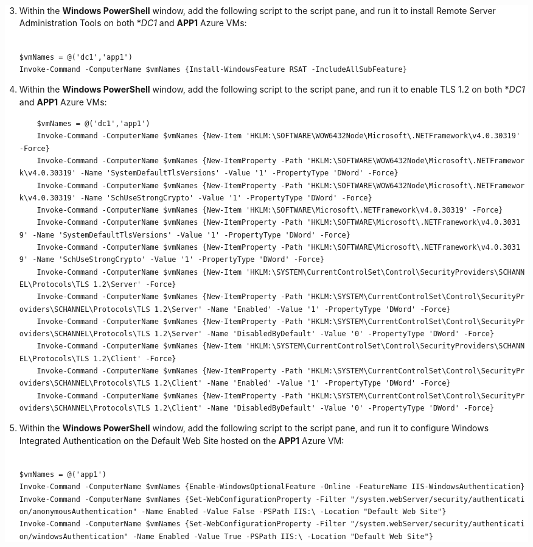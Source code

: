 3.  Within the **Windows PowerShell** window, add the following script to the script pane, and run it to install Remote Server Administration Tools on both **DC1* and **APP1** Azure VMs:

    ```pwsh

    $vmNames = @('dc1','app1')
    Invoke-Command -ComputerName $vmNames {Install-WindowsFeature RSAT -IncludeAllSubFeature} 
    ```

4.  Within the **Windows PowerShell** window, add the following script to the script pane, and run it to enable TLS 1.2 on both **DC1* and **APP1** Azure VMs:

    ```pwsh
        $vmNames = @('dc1','app1')
        Invoke-Command -ComputerName $vmNames {New-Item 'HKLM:\SOFTWARE\WOW6432Node\Microsoft\.NETFramework\v4.0.30319' -Force}
        Invoke-Command -ComputerName $vmNames {New-ItemProperty -Path 'HKLM:\SOFTWARE\WOW6432Node\Microsoft\.NETFramework\v4.0.30319' -Name 'SystemDefaultTlsVersions' -Value '1' -PropertyType 'DWord' -Force}
        Invoke-Command -ComputerName $vmNames {New-ItemProperty -Path 'HKLM:\SOFTWARE\WOW6432Node\Microsoft\.NETFramework\v4.0.30319' -Name 'SchUseStrongCrypto' -Value '1' -PropertyType 'DWord' -Force}
        Invoke-Command -ComputerName $vmNames {New-Item 'HKLM:\SOFTWARE\Microsoft\.NETFramework\v4.0.30319' -Force}
        Invoke-Command -ComputerName $vmNames {New-ItemProperty -Path 'HKLM:\SOFTWARE\Microsoft\.NETFramework\v4.0.30319' -Name 'SystemDefaultTlsVersions' -Value '1' -PropertyType 'DWord' -Force}
        Invoke-Command -ComputerName $vmNames {New-ItemProperty -Path 'HKLM:\SOFTWARE\Microsoft\.NETFramework\v4.0.30319' -Name 'SchUseStrongCrypto' -Value '1' -PropertyType 'DWord' -Force}
        Invoke-Command -ComputerName $vmNames {New-Item 'HKLM:\SYSTEM\CurrentControlSet\Control\SecurityProviders\SCHANNEL\Protocols\TLS 1.2\Server' -Force}
        Invoke-Command -ComputerName $vmNames {New-ItemProperty -Path 'HKLM:\SYSTEM\CurrentControlSet\Control\SecurityProviders\SCHANNEL\Protocols\TLS 1.2\Server' -Name 'Enabled' -Value '1' -PropertyType 'DWord' -Force}
        Invoke-Command -ComputerName $vmNames {New-ItemProperty -Path 'HKLM:\SYSTEM\CurrentControlSet\Control\SecurityProviders\SCHANNEL\Protocols\TLS 1.2\Server' -Name 'DisabledByDefault' -Value '0' -PropertyType 'DWord' -Force}
        Invoke-Command -ComputerName $vmNames {New-Item 'HKLM:\SYSTEM\CurrentControlSet\Control\SecurityProviders\SCHANNEL\Protocols\TLS 1.2\Client' -Force}
        Invoke-Command -ComputerName $vmNames {New-ItemProperty -Path 'HKLM:\SYSTEM\CurrentControlSet\Control\SecurityProviders\SCHANNEL\Protocols\TLS 1.2\Client' -Name 'Enabled' -Value '1' -PropertyType 'DWord' -Force}
        Invoke-Command -ComputerName $vmNames {New-ItemProperty -Path 'HKLM:\SYSTEM\CurrentControlSet\Control\SecurityProviders\SCHANNEL\Protocols\TLS 1.2\Client' -Name 'DisabledByDefault' -Value '0' -PropertyType 'DWord' -Force}
    ```

5.  Within the **Windows PowerShell** window, add the following script to the script pane, and run it to configure Windows Integrated Authentication on the Default Web Site hosted on the **APP1** Azure VM:

    ```pwsh

    $vmNames = @('app1')
    Invoke-Command -ComputerName $vmNames {Enable-WindowsOptionalFeature -Online -FeatureName IIS-WindowsAuthentication}
    Invoke-Command -ComputerName $vmNames {Set-WebConfigurationProperty -Filter "/system.webServer/security/authentication/anonymousAuthentication" -Name Enabled -Value False -PSPath IIS:\ -Location "Default Web Site"}
    Invoke-Command -ComputerName $vmNames {Set-WebConfigurationProperty -Filter "/system.webServer/security/authentication/windowsAuthentication" -Name Enabled -Value True -PSPath IIS:\ -Location "Default Web Site"}
    ```

